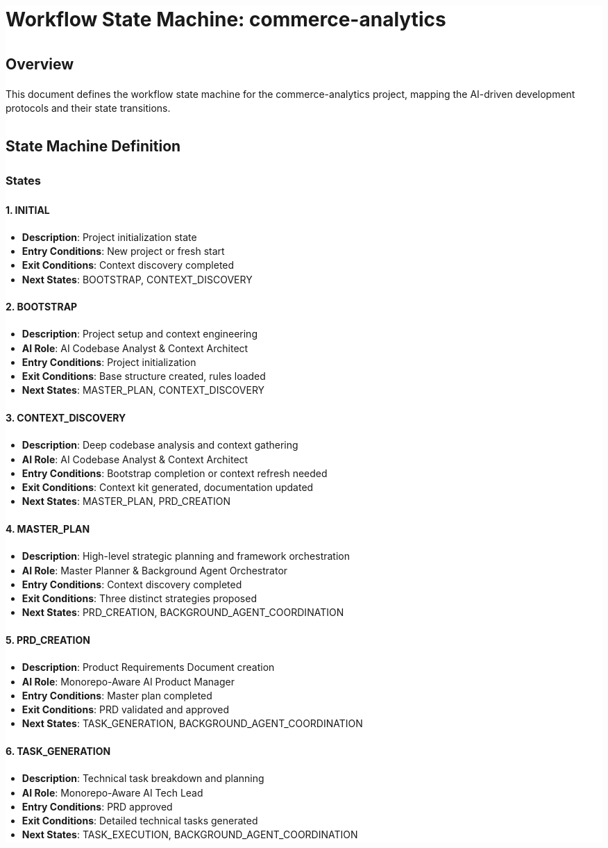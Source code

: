 # Workflow State Machine: commerce-analytics

## Overview
This document defines the workflow state machine for the commerce-analytics project, mapping the AI-driven development protocols and their state transitions.

## State Machine Definition

### States

#### 1. **INITIAL** 
- **Description**: Project initialization state
- **Entry Conditions**: New project or fresh start
- **Exit Conditions**: Context discovery completed
- **Next States**: BOOTSTRAP, CONTEXT_DISCOVERY

#### 2. **BOOTSTRAP**
- **Description**: Project setup and context engineering
- **AI Role**: AI Codebase Analyst & Context Architect
- **Entry Conditions**: Project initialization
- **Exit Conditions**: Base structure created, rules loaded
- **Next States**: MASTER_PLAN, CONTEXT_DISCOVERY

#### 3. **CONTEXT_DISCOVERY**
- **Description**: Deep codebase analysis and context gathering
- **AI Role**: AI Codebase Analyst & Context Architect
- **Entry Conditions**: Bootstrap completion or context refresh needed
- **Exit Conditions**: Context kit generated, documentation updated
- **Next States**: MASTER_PLAN, PRD_CREATION

#### 4. **MASTER_PLAN**
- **Description**: High-level strategic planning and framework orchestration
- **AI Role**: Master Planner & Background Agent Orchestrator
- **Entry Conditions**: Context discovery completed
- **Exit Conditions**: Three distinct strategies proposed
- **Next States**: PRD_CREATION, BACKGROUND_AGENT_COORDINATION

#### 5. **PRD_CREATION**
- **Description**: Product Requirements Document creation
- **AI Role**: Monorepo-Aware AI Product Manager
- **Entry Conditions**: Master plan completed
- **Exit Conditions**: PRD validated and approved
- **Next States**: TASK_GENERATION, BACKGROUND_AGENT_COORDINATION

#### 6. **TASK_GENERATION**
- **Description**: Technical task breakdown and planning
- **AI Role**: Monorepo-Aware AI Tech Lead
- **Entry Conditions**: PRD approved
- **Exit Conditions**: Detailed technical tasks generated
- **Next States**: TASK_EXECUTION, BACKGROUND_AGENT_COORDINATION
